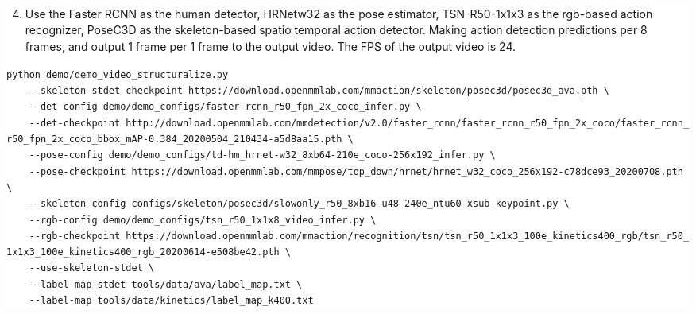 4. Use the Faster RCNN as the human detector, HRNetw32 as the pose estimator, TSN-R50-1x1x3 as the rgb-based action recognizer, PoseC3D as the skeleton-based spatio temporal action detector. Making action detection predictions per 8 frames, and output 1 frame per 1 frame to the output video. The FPS of the output video is 24.

```shell
python demo/demo_video_structuralize.py
    --skeleton-stdet-checkpoint https://download.openmmlab.com/mmaction/skeleton/posec3d/posec3d_ava.pth \
    --det-config demo/demo_configs/faster-rcnn_r50_fpn_2x_coco_infer.py \
    --det-checkpoint http://download.openmmlab.com/mmdetection/v2.0/faster_rcnn/faster_rcnn_r50_fpn_2x_coco/faster_rcnn_r50_fpn_2x_coco_bbox_mAP-0.384_20200504_210434-a5d8aa15.pth \
    --pose-config demo/demo_configs/td-hm_hrnet-w32_8xb64-210e_coco-256x192_infer.py \
    --pose-checkpoint https://download.openmmlab.com/mmpose/top_down/hrnet/hrnet_w32_coco_256x192-c78dce93_20200708.pth \
    --skeleton-config configs/skeleton/posec3d/slowonly_r50_8xb16-u48-240e_ntu60-xsub-keypoint.py \
    --rgb-config demo/demo_configs/tsn_r50_1x1x8_video_infer.py \
    --rgb-checkpoint https://download.openmmlab.com/mmaction/recognition/tsn/tsn_r50_1x1x3_100e_kinetics400_rgb/tsn_r50_1x1x3_100e_kinetics400_rgb_20200614-e508be42.pth \
    --use-skeleton-stdet \
    --label-map-stdet tools/data/ava/label_map.txt \
    --label-map tools/data/kinetics/label_map_k400.txt
```
